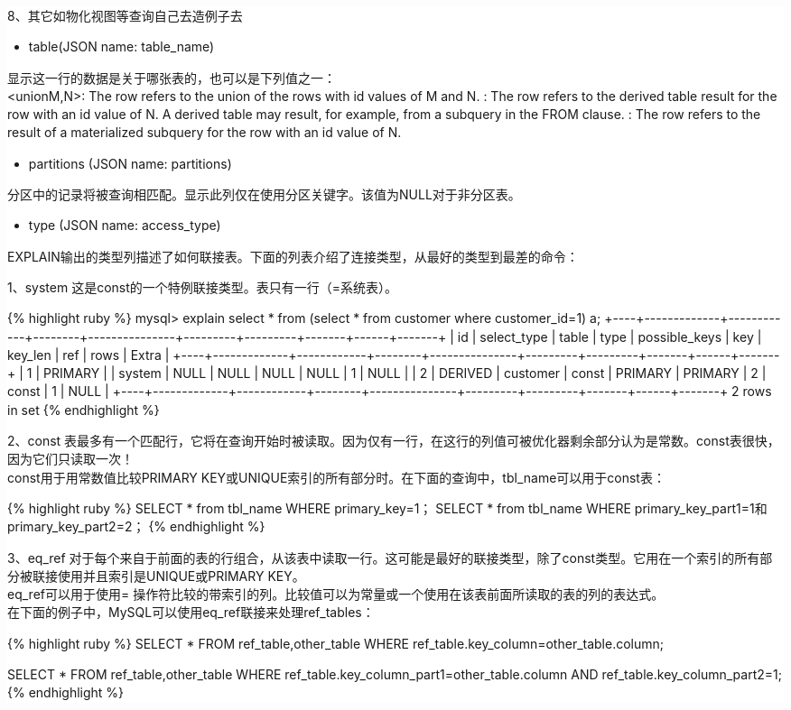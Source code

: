 8、其它如物化视图等查询自己去造例子去

* table(JSON name: table_name)

显示这一行的数据是关于哪张表的，也可以是下列值之一：  
<unionM,N>: The row refers to the union of the rows with id values of M and N.
<derivedN>: The row refers to the derived table result for the row with an id value of N. A derived table may result, for example, from a subquery in the FROM clause.
<subqueryN>: The row refers to the result of a materialized subquery for the row with an id value of N.

*  partitions (JSON name: partitions)

分区中的记录将被查询相匹配。显示此列仅在使用分区关键字。该值为NULL对于非分区表。

*  type (JSON name: access_type)

EXPLAIN输出的类型列描述了如何联接表。下面的列表介绍了连接类型，从最好的类型到最差的命令：  

1、system
这是const的一个特例联接类型。表只有一行（=系统表）。

{% highlight ruby %}
mysql> explain select * from (select * from customer where customer_id=1) a;
+----+-------------+------------+--------+---------------+---------+---------+-------+------+-------+
| id | select_type | table      | type   | possible_keys | key     | key_len | ref   | rows | Extra |
+----+-------------+------------+--------+---------------+---------+---------+-------+------+-------+
|  1 | PRIMARY     | <derived2> | system | NULL          | NULL    | NULL    | NULL  |    1 | NULL  |
|  2 | DERIVED     | customer   | const  | PRIMARY       | PRIMARY | 2       | const |    1 | NULL  |
+----+-------------+------------+--------+---------------+---------+---------+-------+------+-------+
2 rows in set
{% endhighlight %}

2、const
表最多有一个匹配行，它将在查询开始时被读取。因为仅有一行，在这行的列值可被优化器剩余部分认为是常数。const表很快，因为它们只读取一次！  
const用于用常数值比较PRIMARY KEY或UNIQUE索引的所有部分时。在下面的查询中，tbl_name可以用于const表：

{% highlight ruby %}
SELECT * from tbl_name WHERE primary_key=1；
SELECT * from tbl_name WHERE primary_key_part1=1和 primary_key_part2=2；
{% endhighlight %}

3、eq_ref
对于每个来自于前面的表的行组合，从该表中读取一行。这可能是最好的联接类型，除了const类型。它用在一个索引的所有部分被联接使用并且索引是UNIQUE或PRIMARY KEY。  
eq_ref可以用于使用= 操作符比较的带索引的列。比较值可以为常量或一个使用在该表前面所读取的表的列的表达式。  
在下面的例子中，MySQL可以使用eq_ref联接来处理ref_tables：

{% highlight ruby %}
SELECT * FROM ref_table,other_table
  WHERE ref_table.key_column=other_table.column;

SELECT * FROM ref_table,other_table
  WHERE ref_table.key_column_part1=other_table.column
  AND ref_table.key_column_part2=1;
{% endhighlight %}
